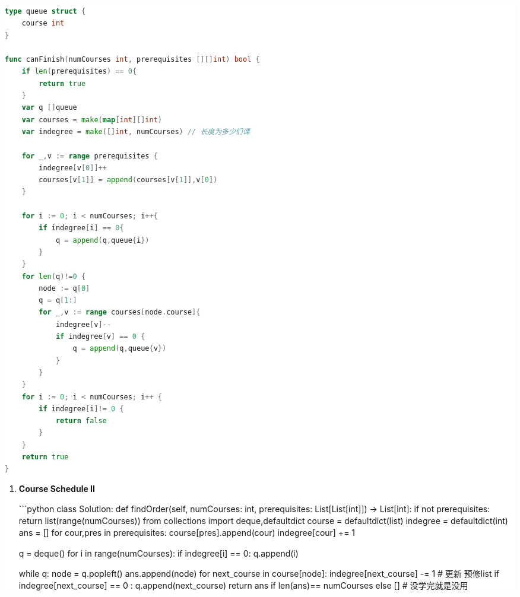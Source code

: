 ```go
type queue struct {
    course int
}

func canFinish(numCourses int, prerequisites [][]int) bool {
    if len(prerequisites) == 0{
        return true
    }
    var q []queue
    var courses = make(map[int][]int)
    var indegree = make([]int, numCourses) // 长度为多少们课

    for _,v := range prerequisites {
        indegree[v[0]]++ 
        courses[v[1]] = append(courses[v[1]],v[0])
    }

    for i := 0; i < numCourses; i++{
        if indegree[i] == 0{
            q = append(q,queue{i})
        }
    }
    for len(q)!=0 {
        node := q[0]
        q = q[1:]
        for _,v := range courses[node.course]{
            indegree[v]--
            if indegree[v] == 0 {
                q = append(q,queue{v})
            }
        }
    }
    for i := 0; i < numCourses; i++ {
        if indegree[i]!= 0 {
            return false
        }
    }
    return true
}
```

1. **Course Schedule II**

   \`\`\`python class Solution: def findOrder\(self, numCourses: int, prerequisites: List\[List\[int\]\]\) -&gt; List\[int\]: if not prerequisites: return list\(range\(numCourses\)\) from collections import deque,defaultdict course = defaultdict\(list\) indegree = defaultdict\(int\) ans = \[\] for cour,pres in prerequisites: course\[pres\].append\(cour\) indegree\[cour\] += 1

   q = deque\(\) for i in range\(numCourses\): if indegree\[i\] == 0: q.append\(i\)

   while q: node = q.popleft\(\) ans.append\(node\) for next\_course in course\[node\]: indegree\[next\_course\] -= 1 \# 更新 预修list if indegree\[next\_course\] == 0 : q.append\(next\_course\) return ans if len\(ans\)== numCourses else \[\] \# 没学完就是没用
